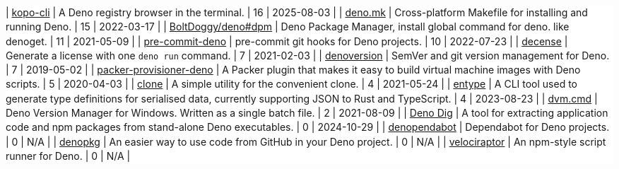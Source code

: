 | [kopo-cli](https://github.com/littletof/kopo-cli)                               | A Deno registry browser in the terminal.                                                                                               | 16    | 2025-08-03  |
| [deno.mk](https://github.com/MarkTiedemann/deno.mk)                             | Cross-platform Makefile for installing and running Deno.                                                                               | 15    | 2022-03-17  |
| [BoltDoggy/deno#dpm](https://github.com/BoltDoggy/deno)                         | Deno Package Manager, install global command for deno. like denoget.                                                                   | 11    | 2021-05-09  |
| [pre-commit-deno](https://github.com/nozaq/pre-commit-deno)                     | pre-commit git hooks for Deno projects.                                                                                                | 10    | 2022-07-23  |
| [decense](https://github.com/vinliao/decense)                                   | Generate a license with one `deno run` command.                                                                                        | 7     | 2021-02-03  |
| [denoversion](https://github.com/lucascaro/denoversion)                         | SemVer and git version management for Deno.                                                                                            | 7     | 2019-05-02  |
| [packer-provisioner-deno](https://github.com/dontlaugh/packer-provisioner-deno) | A Packer plugin that makes it easy to build virtual machine images with Deno scripts.                                                  | 5     | 2020-04-03  |
| [clone](https://github.com/ekaragodin/clone)                                    | A simple utility for the convenient clone.                                                                                             | 4     | 2021-05-24  |
| [entype](https://github.com/bcheidemann/entype)                                 | A CLI tool used to generate type definitions for serialised data, currently supporting JSON to Rust and TypeScript.                    | 4     | 2023-08-23  |
| [dvm.cmd](https://github.com/MarkTiedemann/dvm.cmd)                             | Deno Version Manager for Windows. Written as a single batch file.                                                                      | 2     | 2021-08-09  |
| [Deno Dig](https://github.com/theGEBIRGE/DenoDig)                               | A tool for extracting application code and npm packages from stand-alone Deno executables.                                             | 0     | 2024-10-29  |
| [denopendabot](https://github.com/apps/denopendabot)                            | Dependabot for Deno projects.                                                                                                          | 0     | N/A         |
| [denopkg](https://github.com/denopkg/denopkg.com)                               | An easier way to use code from GitHub in your Deno project.                                                                            | 0     | N/A         |
| [velociraptor](https://github.com/umbopepato/velociraptor)                      | An npm-style script runner for Deno.                                                                                                   | 0     | N/A         |
